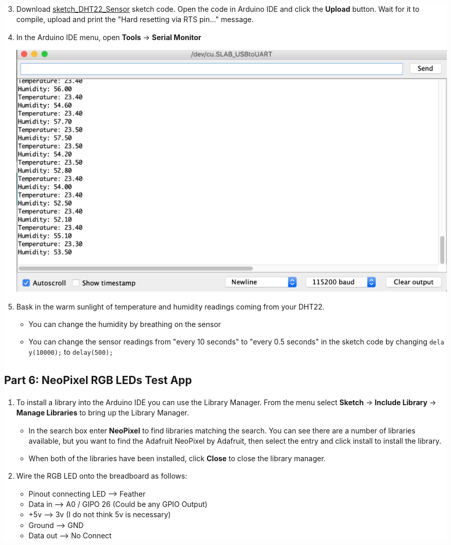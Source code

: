 3. Download [sketch_DHT22_Sensor](https://github.com/Code-and-Response/Prometeo-Firmware/tree/master/september-prototypes/sketch_DHT22_Sensor) sketch code. Open the code in Arduino IDE and click the **Upload** button. Wait for it to compile, upload and print the "Hard resetting via RTS pin..." message.

4. In the Arduino IDE menu, open **Tools** -> **Serial Monitor**

   ![Reverse polarity](img/5-console.png)

5. Bask in the warm sunlight of temperature and humidity readings coming from your DHT22.

   - You can change the humidity by breathing on the sensor

   - You can change the sensor readings from "every 10 seconds" to "every 0.5 seconds" in the sketch code by changing `delay(10000);` to `delay(500);`

## Part 6: NeoPixel RGB LEDs Test App

1. To install a library into the Arduino IDE you can use the Library Manager. From the menu select **Sketch** -> **Include Library** -> **Manage Libraries** to bring up the Library Manager.

   - In the search box enter **NeoPixel** to find libraries matching the search. You can see there are a number of libraries available, but you want to find the Adafruit NeoPixel by Adafruit, then select the entry and click install to install the library.

   - When both of the libraries have been installed, click **Close** to close the library manager.

2. Wire the RGB LED onto the breadboard as follows:

   - Pinout connecting LED --> Feather
   - Data in --> A0 / GIPO 26 (Could be any GPIO Output)
   - +5v --> 3v (I do not think 5v is necessary)
   - Ground --> GND
   - Data out --> No Connect
